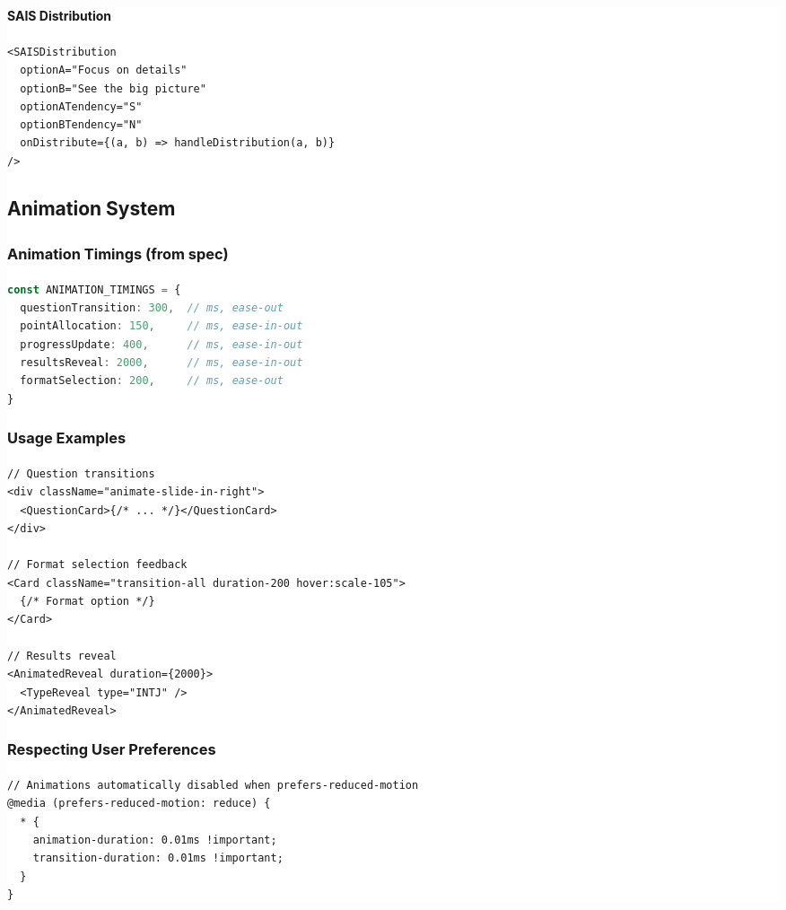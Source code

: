 #### SAIS Distribution
```tsx
<SAISDistribution
  optionA="Focus on details"
  optionB="See the big picture"
  optionATendency="S"
  optionBTendency="N"
  onDistribute={(a, b) => handleDistribution(a, b)}
/>
```

## Animation System

### Animation Timings (from spec)
```typescript
const ANIMATION_TIMINGS = {
  questionTransition: 300,  // ms, ease-out
  pointAllocation: 150,     // ms, ease-in-out
  progressUpdate: 400,      // ms, ease-in-out
  resultsReveal: 2000,      // ms, ease-in-out
  formatSelection: 200,     // ms, ease-out
}
```

### Usage Examples
```tsx
// Question transitions
<div className="animate-slide-in-right">
  <QuestionCard>{/* ... */}</QuestionCard>
</div>

// Format selection feedback
<Card className="transition-all duration-200 hover:scale-105">
  {/* Format option */}
</Card>

// Results reveal
<AnimatedReveal duration={2000}>
  <TypeReveal type="INTJ" />
</AnimatedReveal>
```

### Respecting User Preferences
```tsx
// Animations automatically disabled when prefers-reduced-motion
@media (prefers-reduced-motion: reduce) {
  * {
    animation-duration: 0.01ms !important;
    transition-duration: 0.01ms !important;
  }
}
```

